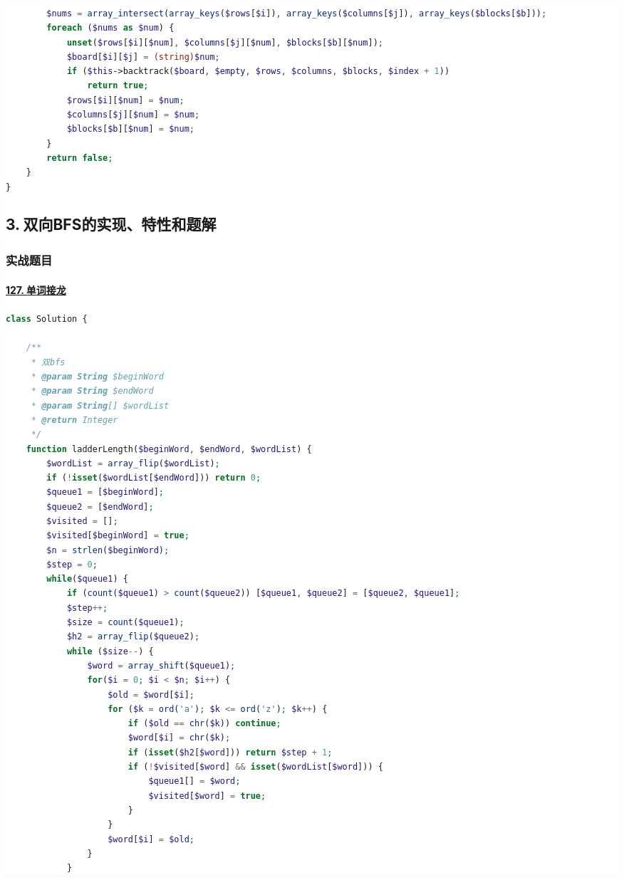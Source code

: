 ```php
        $nums = array_intersect(array_keys($rows[$i]), array_keys($columns[$j]), array_keys($blocks[$b]));
        foreach ($nums as $num) {
            unset($rows[$i][$num], $columns[$j][$num], $blocks[$b][$num]);
            $board[$i][$j] = (string)$num;
            if ($this->backtrack($board, $empty, $rows, $columns, $blocks, $index + 1))
                return true;
            $rows[$i][$num] = $num;
            $columns[$j][$num] = $num;
            $blocks[$b][$num] = $num;
        }
        return false;
    }
}
```

## 3. 双向BFS的实现、特性和题解

### 实战题目

#### [127. 单词接龙](https://leetcode-cn.com/problems/word-ladder/)

```php
class Solution {

    /**
     * 双bfs
     * @param String $beginWord
     * @param String $endWord
     * @param String[] $wordList
     * @return Integer
     */
    function ladderLength($beginWord, $endWord, $wordList) {
        $wordList = array_flip($wordList);
        if (!isset($wordList[$endWord])) return 0;
        $queue1 = [$beginWord];
        $queue2 = [$endWord];
        $visited = [];
        $visited[$beginWord] = true;
        $n = strlen($beginWord);
        $step = 0;
        while($queue1) {
            if (count($queue1) > count($queue2)) [$queue1, $queue2] = [$queue2, $queue1];
            $step++;
            $size = count($queue1);
            $h2 = array_flip($queue2);
            while ($size--) {
                $word = array_shift($queue1);
                for($i = 0; $i < $n; $i++) {
                    $old = $word[$i];
                    for ($k = ord('a'); $k <= ord('z'); $k++) {
                        if ($old == chr($k)) continue;
                        $word[$i] = chr($k);
                        if (isset($h2[$word])) return $step + 1;
                        if (!$visited[$word] && isset($wordList[$word])) {
                            $queue1[] = $word;
                            $visited[$word] = true;
                        }
                    }
                    $word[$i] = $old;
                }
            }
```